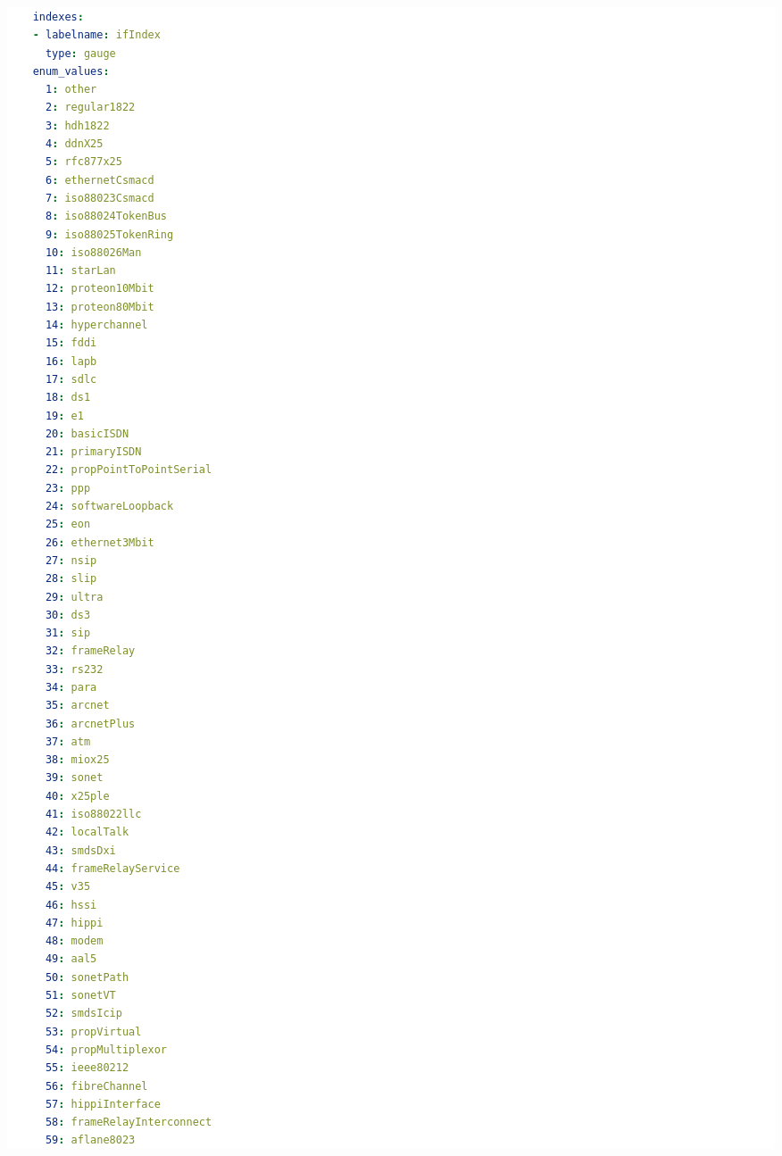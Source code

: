 ```yaml
    indexes:
    - labelname: ifIndex
      type: gauge
    enum_values:
      1: other
      2: regular1822
      3: hdh1822
      4: ddnX25
      5: rfc877x25
      6: ethernetCsmacd
      7: iso88023Csmacd
      8: iso88024TokenBus
      9: iso88025TokenRing
      10: iso88026Man
      11: starLan
      12: proteon10Mbit
      13: proteon80Mbit
      14: hyperchannel
      15: fddi
      16: lapb
      17: sdlc
      18: ds1
      19: e1
      20: basicISDN
      21: primaryISDN
      22: propPointToPointSerial
      23: ppp
      24: softwareLoopback
      25: eon
      26: ethernet3Mbit
      27: nsip
      28: slip
      29: ultra
      30: ds3
      31: sip
      32: frameRelay
      33: rs232
      34: para
      35: arcnet
      36: arcnetPlus
      37: atm
      38: miox25
      39: sonet
      40: x25ple
      41: iso88022llc
      42: localTalk
      43: smdsDxi
      44: frameRelayService
      45: v35
      46: hssi
      47: hippi
      48: modem
      49: aal5
      50: sonetPath
      51: sonetVT
      52: smdsIcip
      53: propVirtual
      54: propMultiplexor
      55: ieee80212
      56: fibreChannel
      57: hippiInterface
      58: frameRelayInterconnect
      59: aflane8023
```